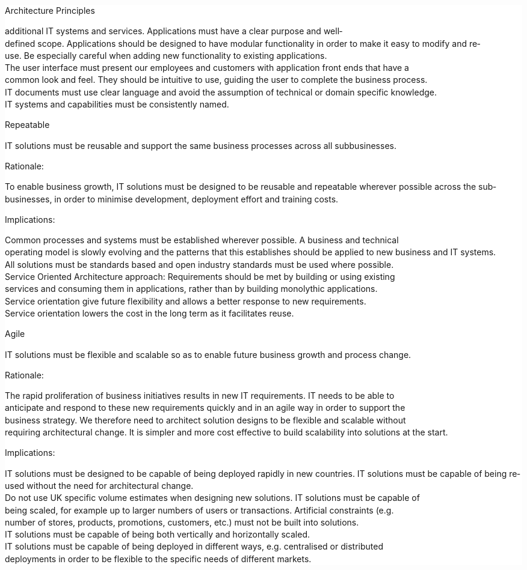 Architecture Principles ­ 

additional IT systems and services.
Applications must have a clear purpose and well­defined scope. Applications should be designed to have
modular functionality in order to make it easy to modify and re­use. Be especially careful when adding
new functionality to existing applications.
The user interface must present our employees and customers with application front ends that have a
common look and feel. They should be intuitive to use, guiding the user to complete the business
process.
IT documents must use clear language and avoid the assumption of technical or domain specific
knowledge.
IT systems and capabilities must be consistently named.

Repeatable

IT solutions must be re­usable and support the same business processes across all sub­businesses.

Rationale:

To enable business growth, IT solutions must be designed to be re­usable and repeatable wherever possible
across the sub­businesses, in order to minimise development, deployment effort and training costs.

Implications:

Common processes and systems must be established wherever possible. A business and technical
operating model is slowly evolving and the patterns that this establishes should be applied to new
business and IT systems.
All solutions must be standards based and open industry standards must be used where possible.
Service Oriented Architecture approach: Requirements should be met by building or using existing
services and consuming them in applications, rather than by building monolythic applications.
Service orientation give future flexibility and allows a better response to new requirements.
Service orientation lowers the cost in the long term as it facilitates re­use.

Agile

IT solutions must be flexible and scalable so as to enable future business growth and process change.

Rationale:

The rapid proliferation of business initiatives results in new IT requirements. IT needs to be able to
anticipate and respond to these new requirements quickly and in an agile way in order to support the
business strategy. We therefore need to architect solution designs to be flexible and scalable without
requiring architectural change.
It is simpler and more cost effective to build scalability into solutions at the start.

Implications:

IT solutions must be designed to be capable of being deployed rapidly in new countries.
IT solutions must be capable of being re­used without the need for architectural change.
Do not use UK specific volume estimates when designing new solutions. IT solutions must be capable of
being scaled, for example up to larger numbers of users or transactions. Artificial constraints (e.g.
number of stores, products, promotions, customers, etc.) must not be built into solutions.
IT solutions must be capable of being both vertically and horizontally scaled.
IT solutions must be capable of being deployed in different ways, e.g. centralised or distributed
deployments in order to be flexible to the specific needs of different markets.
